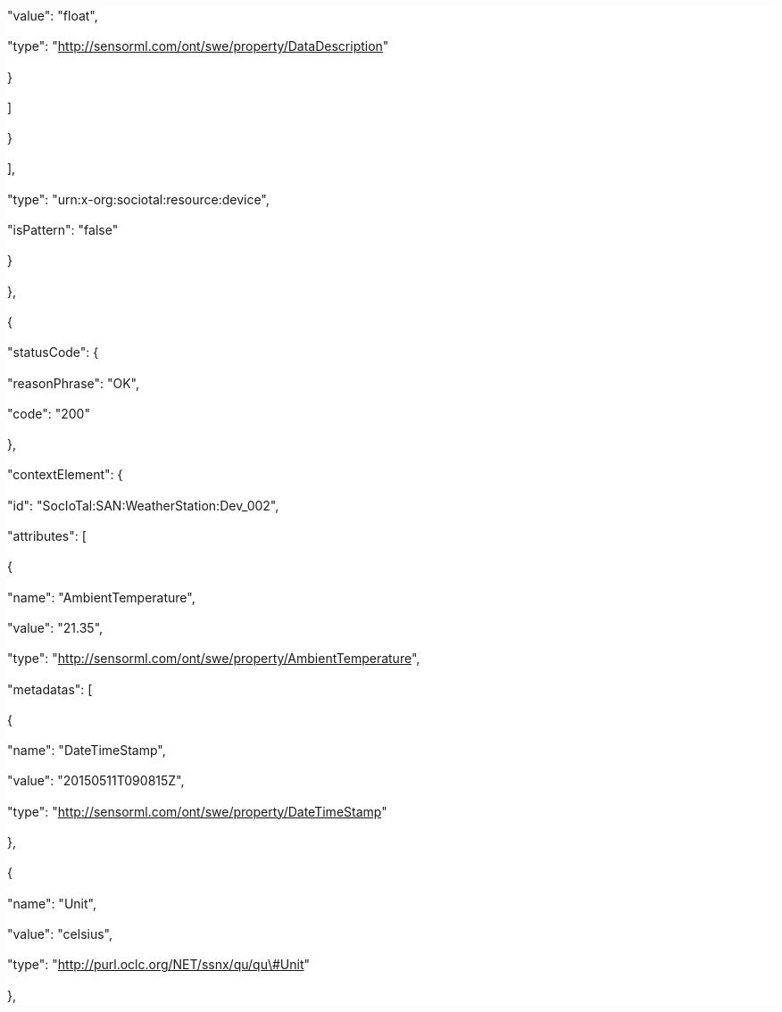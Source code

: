 "value": "float",

"type": "http://sensorml.com/ont/swe/property/DataDescription"

}

\]

}

\],

"type": "urn:x-org:sociotal:resource:device",

"isPattern": "false"

}

},

{

"statusCode": {

"reasonPhrase": "OK",

"code": "200"

},

"contextElement": {

"id": "SocIoTal:SAN:WeatherStation:Dev\_002",

"attributes": \[

{

"name": "AmbientTemperature",

"value": "21.35",

"type": "http://sensorml.com/ont/swe/property/AmbientTemperature",

"metadatas": \[

{

"name": "DateTimeStamp",

"value": "20150511T090815Z",

"type": "http://sensorml.com/ont/swe/property/DateTimeStamp"

},

{

"name": "Unit",

"value": "celsius",

"type": "http://purl.oclc.org/NET/ssnx/qu/qu\#Unit"

},
